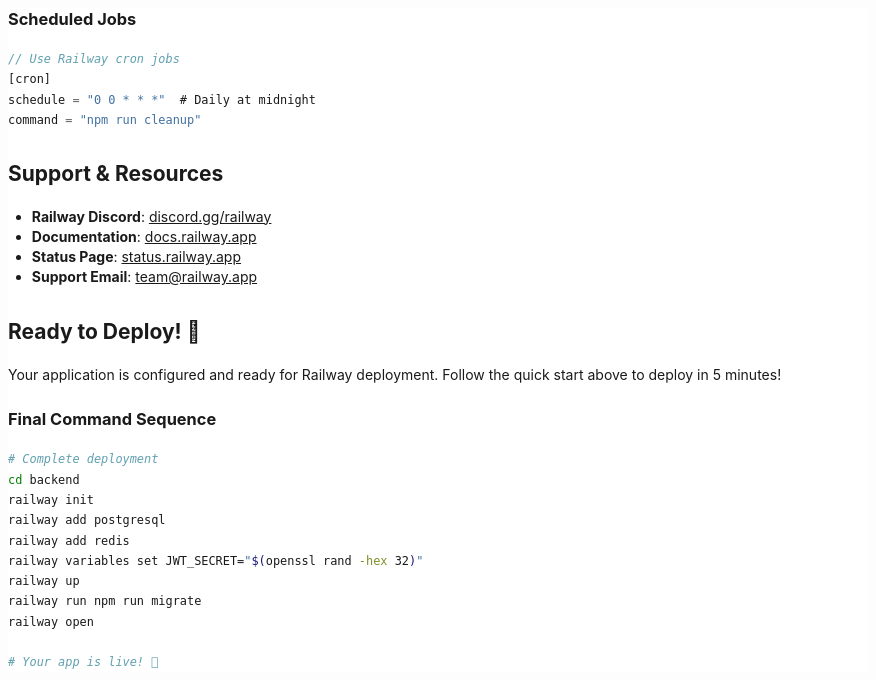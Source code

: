 ### Scheduled Jobs
```javascript
// Use Railway cron jobs
[cron]
schedule = "0 0 * * *"  # Daily at midnight
command = "npm run cleanup"
```

## Support & Resources

- **Railway Discord**: [discord.gg/railway](https://discord.gg/railway)
- **Documentation**: [docs.railway.app](https://docs.railway.app)
- **Status Page**: [status.railway.app](https://status.railway.app)
- **Support Email**: team@railway.app

## Ready to Deploy! 🚀

Your application is configured and ready for Railway deployment. Follow the quick start above to deploy in 5 minutes!

### Final Command Sequence
```bash
# Complete deployment
cd backend
railway init
railway add postgresql
railway add redis
railway variables set JWT_SECRET="$(openssl rand -hex 32)"
railway up
railway run npm run migrate
railway open

# Your app is live! 🎉
```